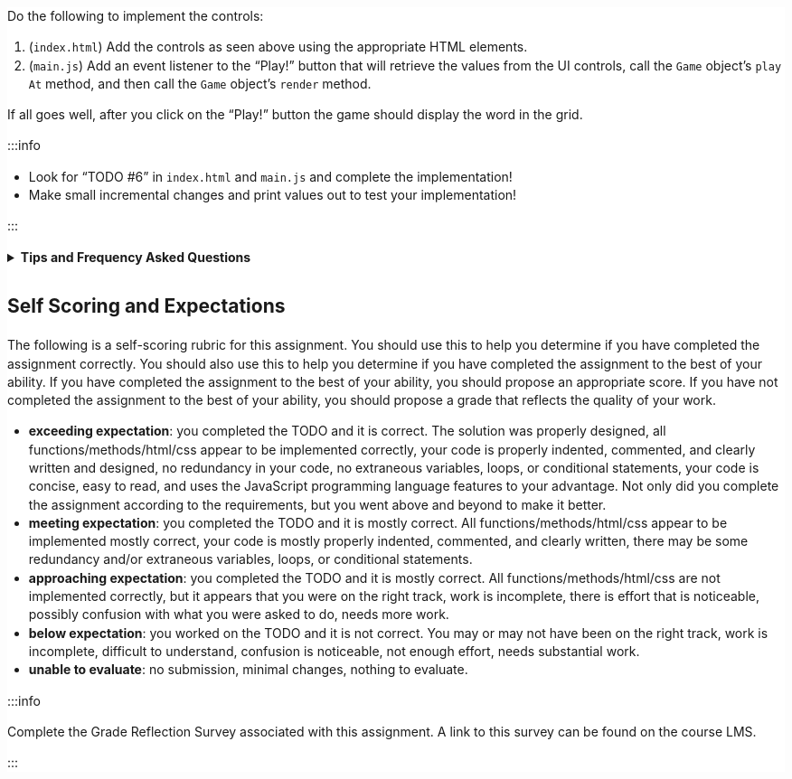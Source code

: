 Do the following to implement the controls:

1. (`index.html`) Add the controls as seen above using the appropriate HTML elements.
2. (`main.js`) Add an event listener to the “Play!” button that will retrieve the values from the UI controls, call the `Game` object’s `playAt` method, and then call the `Game` object’s `render` method.

If all goes well, after you click on the “Play!” button the game should display the word in the grid.

:::info

- Look for “TODO #6” in `index.html`  and `main.js` and complete the implementation!
- Make small incremental changes and print values out to test your implementation!

:::

<details><summary><strong>Tips and Frequency Asked Questions</strong></summary></details>

## Self Scoring and Expectations

The following is a self-scoring rubric for this assignment. You should use this to help you determine if you have completed the assignment correctly. You should also use this to help you determine if you have completed the assignment to the best of your ability. If you have completed the assignment to the best of your ability, you should propose an appropriate score. If you have not completed the assignment to the best of your ability, you should propose a grade that reflects the quality of your work.

- **exceeding expectation**: you completed the TODO and it is correct. The solution was properly designed, all functions/methods/html/css appear to be implemented correctly, your code is properly indented, commented, and clearly written and designed, no redundancy in your code, no extraneous variables, loops, or conditional statements, your code is concise, easy to read, and uses the JavaScript programming language features to your advantage. Not only did you complete the assignment according to the requirements, but you went above and beyond to make it better.
- **meeting expectation**: you completed the TODO and it is mostly correct. All functions/methods/html/css appear to be implemented mostly correct, your code is mostly properly indented, commented, and clearly written, there may be some redundancy and/or extraneous variables, loops, or conditional statements.
- **approaching expectation**: you completed the TODO and it is mostly correct. All functions/methods/html/css are not implemented correctly, but it appears that you were on the right track, work is incomplete, there is effort that is noticeable, possibly confusion with what you were asked to do, needs more work.
- **below expectation**: you worked on the TODO and it is not correct. You may or may not have been on the right track, work is incomplete, difficult to understand, confusion is noticeable, not enough effort, needs substantial work.
- **unable to evaluate**: no submission, minimal changes, nothing to evaluate.

:::info

Complete the Grade Reflection Survey associated with this assignment. A link to this survey can be found on the course LMS.

:::
